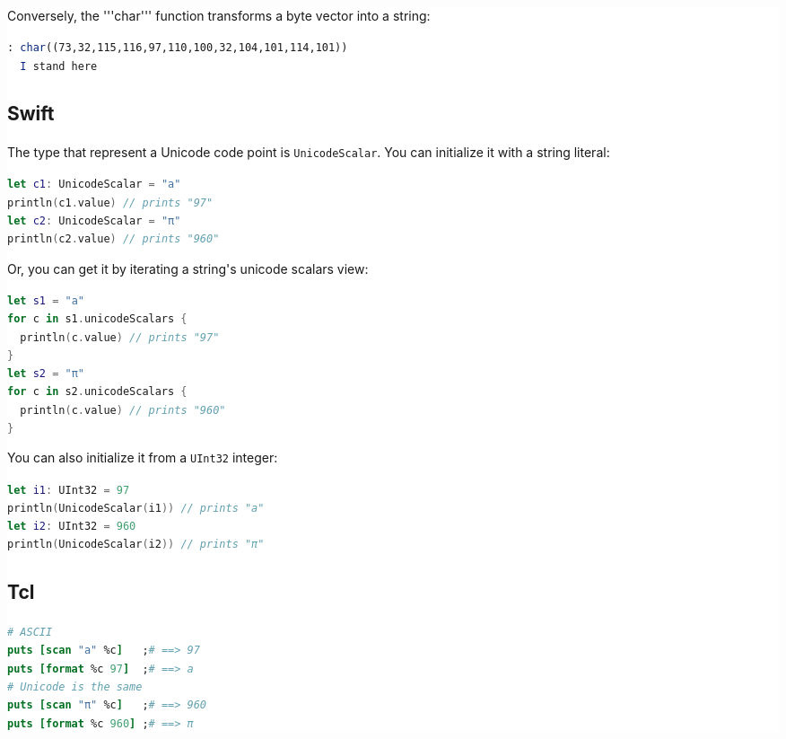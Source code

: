 
Conversely, the '''char''' function transforms a byte vector into a string:


```stata
: char((73,32,115,116,97,110,100,32,104,101,114,101))
  I stand here
```



## Swift

The type that represent a Unicode code point is <code>UnicodeScalar</code>.
You can initialize it with a string literal:

```swift
let c1: UnicodeScalar = "a"
println(c1.value) // prints "97"
let c2: UnicodeScalar = "π"
println(c2.value) // prints "960"
```

Or, you can get it by iterating a string's unicode scalars view:

```swift
let s1 = "a"
for c in s1.unicodeScalars {
  println(c.value) // prints "97"
}
let s2 = "π"
for c in s2.unicodeScalars {
  println(c.value) // prints "960"
}
```


You can also initialize it from a <code>UInt32</code> integer:

```swift
let i1: UInt32 = 97
println(UnicodeScalar(i1)) // prints "a"
let i2: UInt32 = 960
println(UnicodeScalar(i2)) // prints "π"
```



## Tcl


```tcl
# ASCII
puts [scan "a" %c]   ;# ==> 97
puts [format %c 97]  ;# ==> a
# Unicode is the same
puts [scan "π" %c]   ;# ==> 960
puts [format %c 960] ;# ==> π
```
